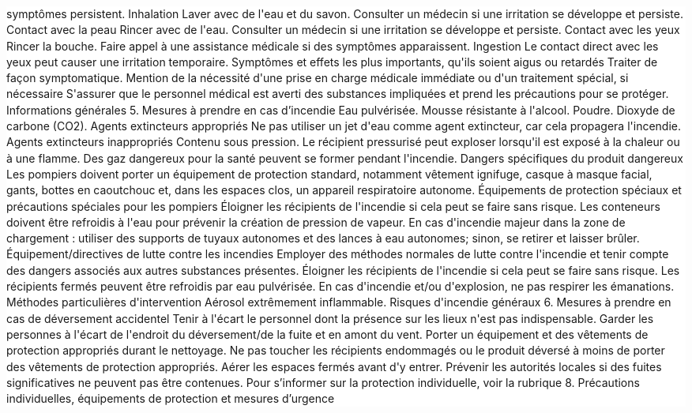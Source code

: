 symptômes persistent.
Inhalation
Laver avec de l'eau et du savon. Consulter un médecin si une irritation se développe et persiste.
Contact avec la peau
Rincer avec de l'eau. Consulter un médecin si une irritation se développe et persiste.
Contact avec les yeux
Rincer la bouche. Faire appel à une assistance médicale si des symptômes apparaissent.
Ingestion
Le contact direct avec les yeux peut causer une irritation temporaire.
Symptômes et effets les plus
importants, qu'ils soient aigus
ou retardés
Traiter de façon symptomatique.
Mention de la nécessité d'une
prise en charge médicale
immédiate ou d'un traitement
spécial, si nécessaire
S'assurer que le personnel médical est averti des substances impliquées et prend les précautions
pour se protéger.
Informations générales
5. Mesures à prendre en cas d’incendie
Eau pulvérisée. Mousse résistante à l'alcool. Poudre. Dioxyde de carbone (CO2).
Agents extincteurs appropriés
Ne pas utiliser un jet d'eau comme agent extincteur, car cela propagera l'incendie.
Agents extincteurs
inappropriés
Contenu sous pression. Le récipient pressurisé peut exploser lorsqu'il est exposé à la chaleur ou à
une flamme. Des gaz dangereux pour la santé peuvent se former pendant l'incendie.
Dangers spécifiques du
produit dangereux
Les pompiers doivent porter un équipement de protection standard, notamment vêtement ignifuge,
casque à masque facial, gants, bottes en caoutchouc et, dans les espaces clos, un appareil
respiratoire autonome.
Équipements de protection
spéciaux et précautions
spéciales pour les pompiers
Éloigner les récipients de l'incendie si cela peut se faire sans risque. Les conteneurs doivent être
refroidis à l'eau pour prévenir la création de pression de vapeur. En cas d'incendie majeur dans la
zone de chargement : utiliser des supports de tuyaux autonomes et des lances à eau autonomes;
sinon, se retirer et laisser brûler.
Équipement/directives de lutte
contre les incendies
Employer des méthodes normales de lutte contre l'incendie et tenir compte des dangers associés
aux autres substances présentes. Éloigner les récipients de l'incendie si cela peut se faire sans
risque. Les récipients fermés peuvent être refroidis par eau pulvérisée. En cas d'incendie et/ou
d'explosion, ne pas respirer les émanations.
Méthodes particulières
d'intervention
Aérosol extrêmement inflammable.
Risques d'incendie généraux
6. Mesures à prendre en cas de déversement accidentel
Tenir à l'écart le personnel dont la présence sur les lieux n'est pas indispensable. Garder les
personnes à l'écart de l'endroit du déversement/de la fuite et en amont du vent. Porter un
équipement et des vêtements de protection appropriés durant le nettoyage. Ne pas toucher les
récipients endommagés ou le produit déversé à moins de porter des vêtements de protection
appropriés. Aérer les espaces fermés avant d'y entrer. Prévenir les autorités locales si des fuites
significatives ne peuvent pas être contenues. Pour s’informer sur la protection individuelle, voir la
rubrique 8.
Précautions individuelles,
équipements de protection et
mesures d’urgence